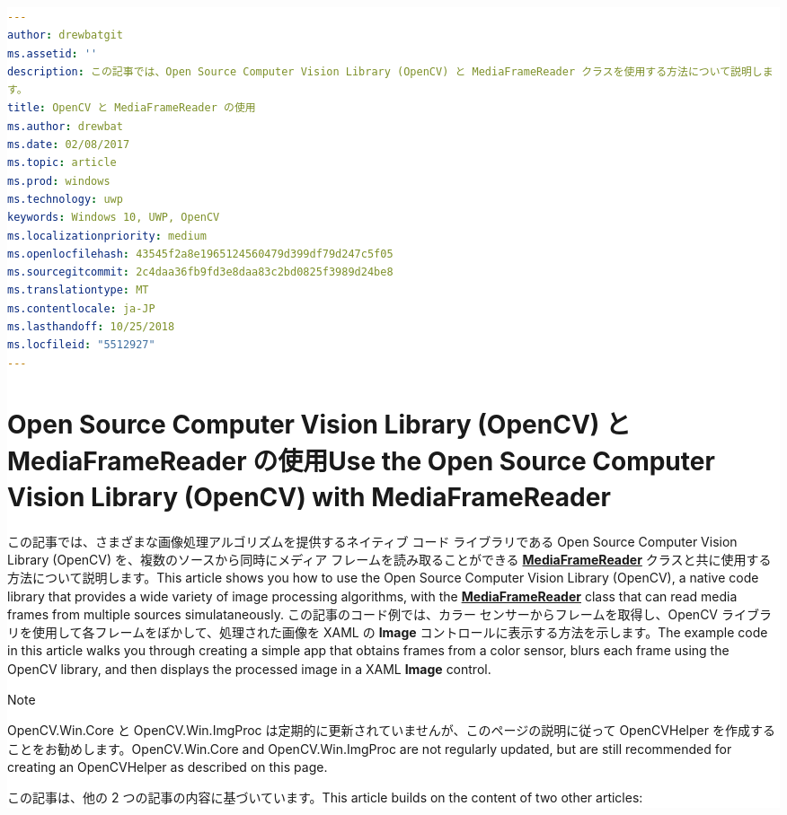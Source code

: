 ```yaml
---
author: drewbatgit
ms.assetid: ''
description: この記事では、Open Source Computer Vision Library (OpenCV) と MediaFrameReader クラスを使用する方法について説明します。
title: OpenCV と MediaFrameReader の使用
ms.author: drewbat
ms.date: 02/08/2017
ms.topic: article
ms.prod: windows
ms.technology: uwp
keywords: Windows 10, UWP, OpenCV
ms.localizationpriority: medium
ms.openlocfilehash: 43545f2a8e1965124560479d399df79d247c5f05
ms.sourcegitcommit: 2c4daa36fb9fd3e8daa83c2bd0825f3989d24be8
ms.translationtype: MT
ms.contentlocale: ja-JP
ms.lasthandoff: 10/25/2018
ms.locfileid: "5512927"
---
```

# <a name="use-the-open-source-computer-vision-library-opencv-with-mediaframereader"></a><span data-ttu-id="d2f2c-104">Open Source Computer Vision Library (OpenCV) と MediaFrameReader の使用</span><span class="sxs-lookup"><span data-stu-id="d2f2c-104">Use the Open Source Computer Vision Library (OpenCV) with MediaFrameReader</span></span>

<span data-ttu-id="d2f2c-105">この記事では、さまざまな画像処理アルゴリズムを提供するネイティブ コード ライブラリである Open Source Computer Vision Library (OpenCV) を、複数のソースから同時にメディア フレームを読み取ることができる [**MediaFrameReader**](https://msdn.microsoft.com/library/windows/apps/Windows.Media.Capture.Frames.MediaFrameReader) クラスと共に使用する方法について説明します。</span><span class="sxs-lookup"><span data-stu-id="d2f2c-105">This article shows you how to use the Open Source Computer Vision Library (OpenCV), a native code library that provides a wide variety of image processing algorithms, with the [**MediaFrameReader**](https://msdn.microsoft.com/library/windows/apps/Windows.Media.Capture.Frames.MediaFrameReader) class that can read media frames from multiple sources simulataneously.</span></span> <span data-ttu-id="d2f2c-106">この記事のコード例では、カラー センサーからフレームを取得し、OpenCV ライブラリを使用して各フレームをぼかして、処理された画像を XAML の **Image** コントロールに表示する方法を示します。</span><span class="sxs-lookup"><span data-stu-id="d2f2c-106">The example code in this article walks you through creating a simple app that obtains frames from a color sensor, blurs each frame using the OpenCV library, and then displays the processed image in a XAML **Image** control.</span></span> 

>[!NOTE]
><span data-ttu-id="d2f2c-107">OpenCV.Win.Core と OpenCV.Win.ImgProc は定期的に更新されていませんが、このページの説明に従って OpenCVHelper を作成することをお勧めします。</span><span class="sxs-lookup"><span data-stu-id="d2f2c-107">OpenCV.Win.Core and OpenCV.Win.ImgProc are not regularly updated, but are still recommended for creating an OpenCVHelper as described on this page.</span></span>

<span data-ttu-id="d2f2c-108">この記事は、他の 2 つの記事の内容に基づいています。</span><span class="sxs-lookup"><span data-stu-id="d2f2c-108">This article builds on the content of two other articles:</span></span>
